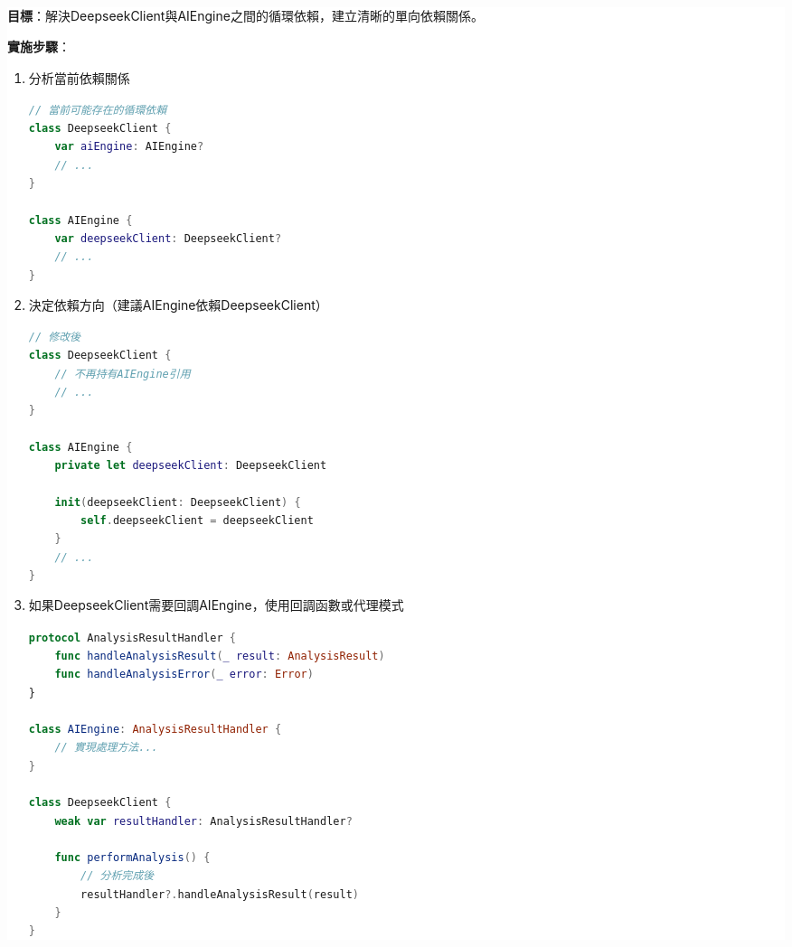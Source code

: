 **目標**：解決DeepseekClient與AIEngine之間的循環依賴，建立清晰的單向依賴關係。

**實施步驟**：

1. 分析當前依賴關係
   ```swift
   // 當前可能存在的循環依賴
   class DeepseekClient {
       var aiEngine: AIEngine?
       // ...
   }
   
   class AIEngine {
       var deepseekClient: DeepseekClient?
       // ...
   }
   ```

2. 決定依賴方向（建議AIEngine依賴DeepseekClient）
   ```swift
   // 修改後
   class DeepseekClient {
       // 不再持有AIEngine引用
       // ...
   }
   
   class AIEngine {
       private let deepseekClient: DeepseekClient
       
       init(deepseekClient: DeepseekClient) {
           self.deepseekClient = deepseekClient
       }
       // ...
   }
   ```

3. 如果DeepseekClient需要回調AIEngine，使用回調函數或代理模式
   ```swift
   protocol AnalysisResultHandler {
       func handleAnalysisResult(_ result: AnalysisResult)
       func handleAnalysisError(_ error: Error)
   }
   
   class AIEngine: AnalysisResultHandler {
       // 實現處理方法...
   }
   
   class DeepseekClient {
       weak var resultHandler: AnalysisResultHandler?
       
       func performAnalysis() {
           // 分析完成後
           resultHandler?.handleAnalysisResult(result)
       }
   }
   ```
